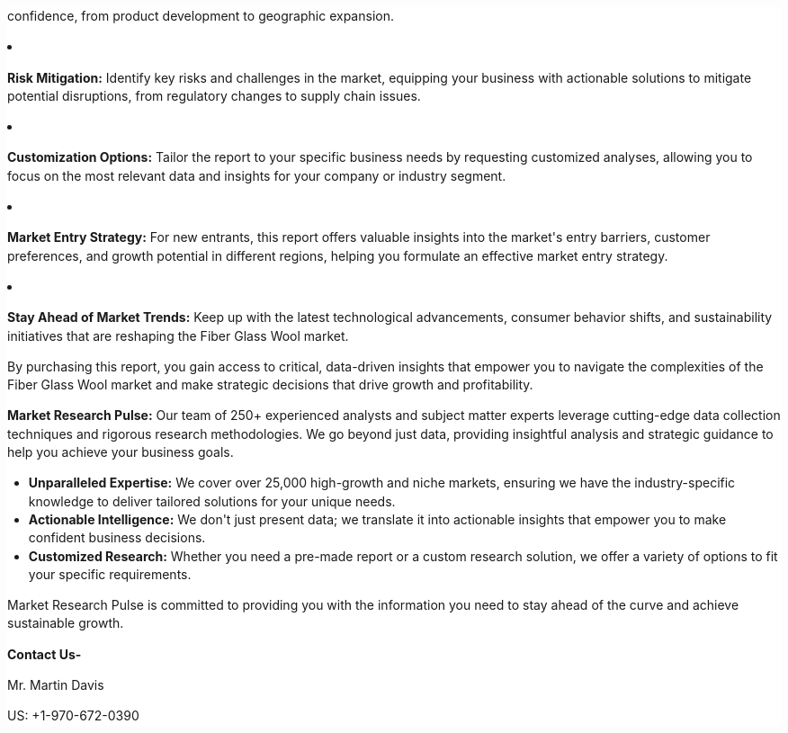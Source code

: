 confidence, from product development to geographic expansion.</p></li><li><p><strong>Risk Mitigation:</strong> Identify key risks and challenges in the market, equipping your business with actionable solutions to mitigate potential disruptions, from regulatory changes to supply chain issues.</p></li><li><p><strong>Customization Options:</strong> Tailor the report to your specific business needs by requesting customized analyses, allowing you to focus on the most relevant data and insights for your company or industry segment.</p></li><li><p><strong>Market Entry Strategy:</strong> For new entrants, this report offers valuable insights into the market's entry barriers, customer preferences, and growth potential in different regions, helping you formulate an effective market entry strategy.</p></li><li><p><strong>Stay Ahead of Market Trends:</strong> Keep up with the latest technological advancements, consumer behavior shifts, and sustainability initiatives that are reshaping the Fiber Glass Wool market.</p></li></ol><p>By purchasing this report, you gain access to critical, data-driven insights that empower you to navigate the complexities of the Fiber Glass Wool market and make strategic decisions that drive growth and profitability.</p><p><strong>Market Research Pulse:</strong>&nbsp;Our team of 250+ experienced analysts and subject matter experts leverage cutting-edge data collection techniques and rigorous research methodologies. We go beyond just data, providing insightful analysis and strategic guidance to help you achieve your business goals.</p><ul><li><strong>Unparalleled Expertise:</strong>&nbsp;We cover over 25,000 high-growth and niche markets, ensuring we have the industry-specific knowledge to deliver tailored solutions for your unique needs.</li><li><strong>Actionable Intelligence:</strong>&nbsp;We don't just present data; we translate it into actionable insights that empower you to make confident business decisions.</li><li><strong>Customized Research:</strong>&nbsp;Whether you need a pre-made report or a custom research solution, we offer a variety of options to fit your specific requirements.</li></ul><p>Market Research Pulse is committed to providing you with the information you need to stay ahead of the curve and achieve sustainable growth.</p><p><strong>Contact Us-</strong></p><p>Mr. Martin Davis</p><p>US: +1-970-672-0390</p>

